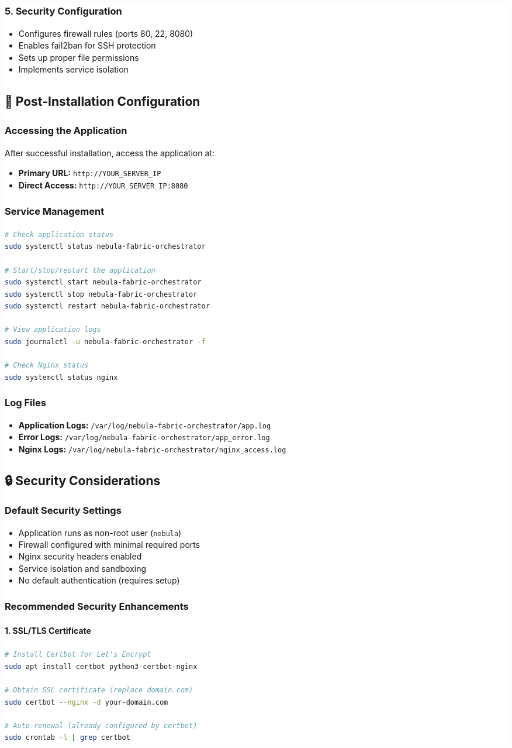 ### 5. Security Configuration
- Configures firewall rules (ports 80, 22, 8080)
- Enables fail2ban for SSH protection
- Sets up proper file permissions
- Implements service isolation

## 🔧 Post-Installation Configuration

### Accessing the Application
After successful installation, access the application at:
- **Primary URL:** `http://YOUR_SERVER_IP`
- **Direct Access:** `http://YOUR_SERVER_IP:8080`

### Service Management
```bash
# Check application status
sudo systemctl status nebula-fabric-orchestrator

# Start/stop/restart the application
sudo systemctl start nebula-fabric-orchestrator
sudo systemctl stop nebula-fabric-orchestrator
sudo systemctl restart nebula-fabric-orchestrator

# View application logs
sudo journalctl -u nebula-fabric-orchestrator -f

# Check Nginx status
sudo systemctl status nginx
```

### Log Files
- **Application Logs:** `/var/log/nebula-fabric-orchestrator/app.log`
- **Error Logs:** `/var/log/nebula-fabric-orchestrator/app_error.log`
- **Nginx Logs:** `/var/log/nebula-fabric-orchestrator/nginx_access.log`

## 🔒 Security Considerations

### Default Security Settings
- Application runs as non-root user (`nebula`)
- Firewall configured with minimal required ports
- Nginx security headers enabled
- Service isolation and sandboxing
- No default authentication (requires setup)

### Recommended Security Enhancements

#### 1. SSL/TLS Certificate
```bash
# Install Certbot for Let's Encrypt
sudo apt install certbot python3-certbot-nginx

# Obtain SSL certificate (replace domain.com)
sudo certbot --nginx -d your-domain.com

# Auto-renewal (already configured by certbot)
sudo crontab -l | grep certbot
```

